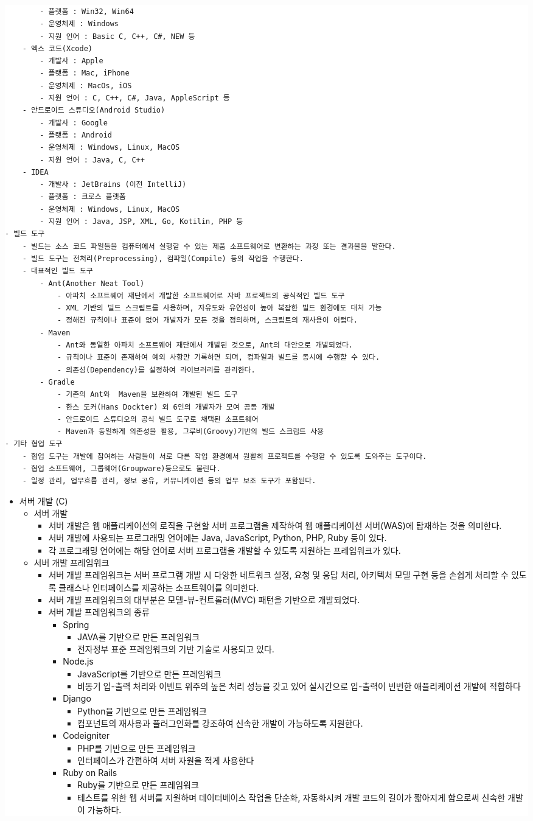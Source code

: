             - 플랫폼 : Win32, Win64
            - 운영체제 : Windows
            - 지원 언어 : Basic C, C++, C#, NEW 등
        - 엑스 코드(Xcode)
            - 개발사 : Apple
            - 플랫폼 : Mac, iPhone
            - 운영체제 : MacOs, iOS
            - 지원 언어 : C, C++, C#, Java, AppleScript 등
        - 안드로이드 스튜디오(Android Studio)
            - 개발사 : Google
            - 플랫폼 : Android
            - 운영체제 : Windows, Linux, MacOS
            - 지원 언어 : Java, C, C++
        - IDEA
            - 개발사 : JetBrains (이전 IntelliJ)
            - 플랫폼 : 크로스 플랫폼
            - 운영체제 : Windows, Linux, MacOS
            - 지원 언어 : Java, JSP, XML, Go, Kotilin, PHP 등
    - 빌드 도구
        - 빌드는 소스 코드 파일들을 컴퓨터에서 실행할 수 있는 제품 소프트웨어로 변환하는 과정 또는 결과물을 말한다.
        - 빌드 도구는 전처리(Preprocessing), 컴파일(Compile) 등의 작업을 수행한다.
        - 대표적인 빌드 도구
            - Ant(Another Neat Tool)
                - 아파치 소프트웨어 재단에서 개발한 소프트웨어로 자바 프로젝트의 공식적인 빌드 도구
                - XML 기반의 빌드 스크립트를 사용하며, 자유도와 유연성이 높아 복잡한 빌드 환경에도 대처 가능
                - 정해진 규칙이나 표준이 없어 개발자가 모든 것을 정의하며, 스크립트의 재사용이 어렵다.
            - Maven
                - Ant와 동일한 아파치 소프트웨어 재단에서 개발된 것으로, Ant의 대안으로 개발되었다.
                - 규칙이나 표준이 존재하여 예외 사항만 기록하면 되며, 컴파일과 빌드를 동시에 수행할 수 있다.
                - 의존성(Dependency)를 설정하여 라이브러리를 관리한다.
            - Gradle
                - 기존의 Ant와  Maven을 보완하여 개발된 빌드 도구
                - 한스 도커(Hans Dockter) 외 6인의 개발자가 모여 공동 개발
                - 안드로이드 스튜디오의 공식 빌드 도구로 채택된 소프트웨어
                - Maven과 동일하게 의존성을 활용, 그루비(Groovy)기반의 빌드 스크립트 사용
    - 기타 협업 도구
        - 협업 도구는 개발에 참여하는 사람들이 서로 다른 작업 환경에서 원활히 프로젝트를 수행할 수 있도록 도와주는 도구이다.
        - 협업 소프트웨어, 그룹웨어(Groupware)등으로도 불린다.
        - 일정 관리, 업무흐름 관리, 정보 공유, 커뮤니케이션 등의 업무 보조 도구가 포함된다.
- 서버 개발 (C)
    - 서버 개발
        - 서버 개발은 웹 애플리케이션의 로직을 구현할 서버 프로그램을 제작하여 웹 애플리케이션 서버(WAS)에 탑재하는 것을 의미한다.
        - 서버 개발에 사용되는 프로그래밍 언어에는 Java, JavaScript, Python, PHP, Ruby 등이 있다.
        - 각 프로그래밍 언어에는 해당 언어로 서버 프로그램을 개발할 수 있도록 지원하는 프레임워크가 있다.
    - 서버 개발 프레임워크
        - 서버 개발 프레임워크는 서버 프로그램 개발 시 다양한 네트워크 설정, 요청 및 응답 처리, 아키텍처 모델 구현 등을 손쉽게 처리할 수 있도록 클래스나 인터페이스를 제공하는 소프트웨어를 의미한다.
        - 서버 개발 프레임워크의 대부분은 모델-뷰-컨트롤러(MVC) 패턴을 기반으로 개발되었다.
        - 서버 개발 프레임워크의 종류
            - Spring
                - JAVA를 기반으로 만든 프레임워크
                - 전자정부 표준 프레임워크의 기반 기술로 사용되고 있다.
            - Node.js
                - JavaScript를 기반으로 만든 프레임워크
                - 비동기 입-출력 처리와 이벤트 위주의 높은 처리 성능을 갖고 있어 실시간으로 입-출력이 빈번한 애플리케이션 개발에 적합하다
            - Django
                - Python을 기반으로 만든 프레임워크
                - 컴포넌트의 재사용과 플러그인화를 강조하여 신속한 개발이 가능하도록 지원한다.
            - Codeigniter
                - PHP를 기반으로 만든 프레임워크
                - 인터페이스가 간편하여 서버 자원을 적게 사용한다
            - Ruby on Rails
                - Ruby를 기반으로 만든 프레임워크
                - 테스트를 위한 웹 서버를 지원하며 데이터베이스 작업을 단순화, 자동화시켜 개발 코드의 길이가 짧아지게 함으로써 신속한 개발이 가능하다.